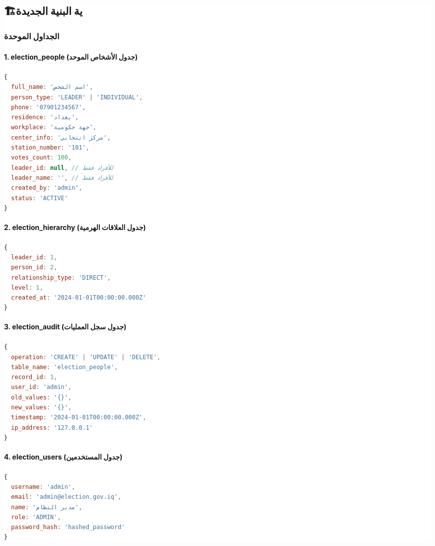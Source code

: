 ## 🏗ية البنية الجديدة

### الجداول الموحدة

#### 1. election_people (جدول الأشخاص الموحد)
```javascript
{
  full_name: 'اسم الشخص',
  person_type: 'LEADER' | 'INDIVIDUAL',
  phone: '07901234567',
  residence: 'بغداد',
  workplace: 'جهة حكومية',
  center_info: 'مركز انتخابي',
  station_number: '101',
  votes_count: 100,
  leader_id: null, // للأفراد فقط
  leader_name: '', // للأفراد فقط
  created_by: 'admin',
  status: 'ACTIVE'
}
```

#### 2. election_hierarchy (جدول العلاقات الهرمية)
```javascript
{
  leader_id: 1,
  person_id: 2,
  relationship_type: 'DIRECT',
  level: 1,
  created_at: '2024-01-01T00:00:00.000Z'
}
```

#### 3. election_audit (جدول سجل العمليات)
```javascript
{
  operation: 'CREATE' | 'UPDATE' | 'DELETE',
  table_name: 'election_people',
  record_id: 1,
  user_id: 'admin',
  old_values: '{}',
  new_values: '{}',
  timestamp: '2024-01-01T00:00:00.000Z',
  ip_address: '127.0.0.1'
}
```

#### 4. election_users (جدول المستخدمين)
```javascript
{
  username: 'admin',
  email: 'admin@election.gov.iq',
  name: 'مدير النظام',
  role: 'ADMIN',
  password_hash: 'hashed_password'
}
```
